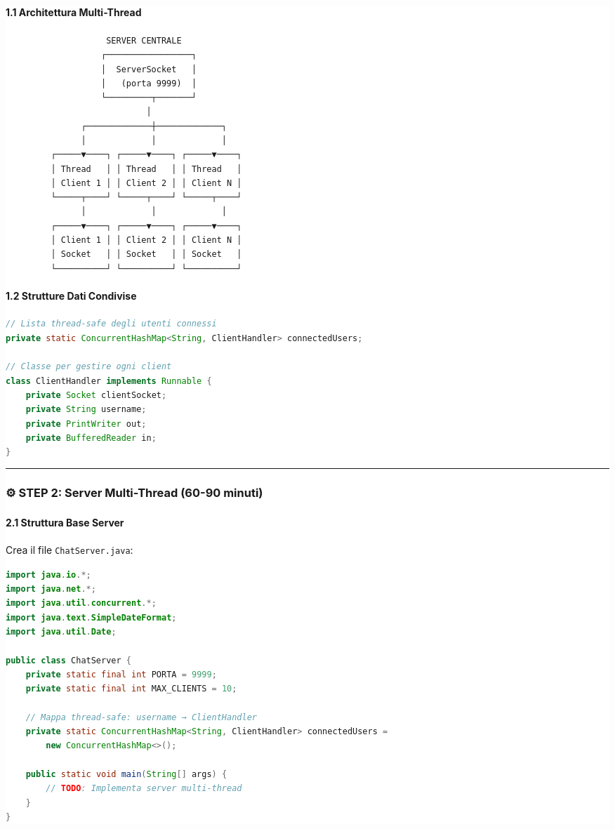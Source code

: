 #### 1.1 Architettura Multi-Thread
```
                    SERVER CENTRALE
                   ┌─────────────────┐
                   │  ServerSocket   │
                   │   (porta 9999)  │
                   └─────────┬───────┘
                            │
               ┌─────────────┼─────────────┐
               │             │             │
         ┌─────▼────┐ ┌─────▼────┐ ┌─────▼────┐
         │ Thread   │ │ Thread   │ │ Thread   │
         │ Client 1 │ │ Client 2 │ │ Client N │
         └─────┬────┘ └─────┬────┘ └─────┬────┘
               │             │             │
         ┌─────▼────┐ ┌─────▼────┐ ┌─────▼────┐
         │ Client 1 │ │ Client 2 │ │ Client N │
         │ Socket   │ │ Socket   │ │ Socket   │
         └──────────┘ └──────────┘ └──────────┘
```

#### 1.2 Strutture Dati Condivise
```java
// Lista thread-safe degli utenti connessi
private static ConcurrentHashMap<String, ClientHandler> connectedUsers;

// Classe per gestire ogni client
class ClientHandler implements Runnable {
    private Socket clientSocket;
    private String username;
    private PrintWriter out;
    private BufferedReader in;
}
```

---

### ⚙️ **STEP 2: Server Multi-Thread (60-90 minuti)**

#### 2.1 Struttura Base Server
Crea il file `ChatServer.java`:

```java
import java.io.*;
import java.net.*;
import java.util.concurrent.*;
import java.text.SimpleDateFormat;
import java.util.Date;

public class ChatServer {
    private static final int PORTA = 9999;
    private static final int MAX_CLIENTS = 10;
    
    // Mappa thread-safe: username → ClientHandler
    private static ConcurrentHashMap<String, ClientHandler> connectedUsers = 
        new ConcurrentHashMap<>();
    
    public static void main(String[] args) {
        // TODO: Implementa server multi-thread
    }
}
```
